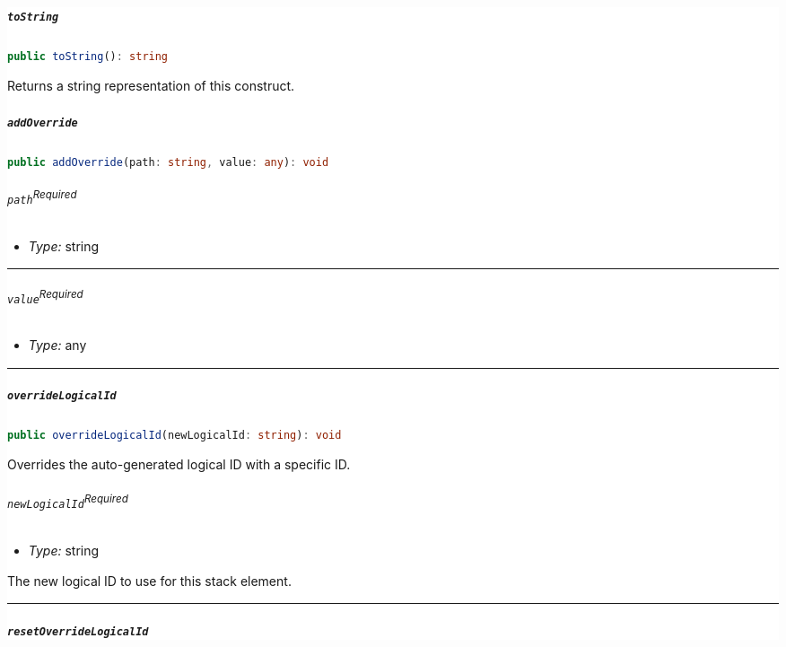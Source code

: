 
##### `toString` <a name="toString" id="@cdktf/provider-azurerm.dataAzurermKubernetesCluster.DataAzurermKubernetesCluster.toString"></a>

```typescript
public toString(): string
```

Returns a string representation of this construct.

##### `addOverride` <a name="addOverride" id="@cdktf/provider-azurerm.dataAzurermKubernetesCluster.DataAzurermKubernetesCluster.addOverride"></a>

```typescript
public addOverride(path: string, value: any): void
```

###### `path`<sup>Required</sup> <a name="path" id="@cdktf/provider-azurerm.dataAzurermKubernetesCluster.DataAzurermKubernetesCluster.addOverride.parameter.path"></a>

- *Type:* string

---

###### `value`<sup>Required</sup> <a name="value" id="@cdktf/provider-azurerm.dataAzurermKubernetesCluster.DataAzurermKubernetesCluster.addOverride.parameter.value"></a>

- *Type:* any

---

##### `overrideLogicalId` <a name="overrideLogicalId" id="@cdktf/provider-azurerm.dataAzurermKubernetesCluster.DataAzurermKubernetesCluster.overrideLogicalId"></a>

```typescript
public overrideLogicalId(newLogicalId: string): void
```

Overrides the auto-generated logical ID with a specific ID.

###### `newLogicalId`<sup>Required</sup> <a name="newLogicalId" id="@cdktf/provider-azurerm.dataAzurermKubernetesCluster.DataAzurermKubernetesCluster.overrideLogicalId.parameter.newLogicalId"></a>

- *Type:* string

The new logical ID to use for this stack element.

---

##### `resetOverrideLogicalId` <a name="resetOverrideLogicalId" id="@cdktf/provider-azurerm.dataAzurermKubernetesCluster.DataAzurermKubernetesCluster.resetOverrideLogicalId"></a>
